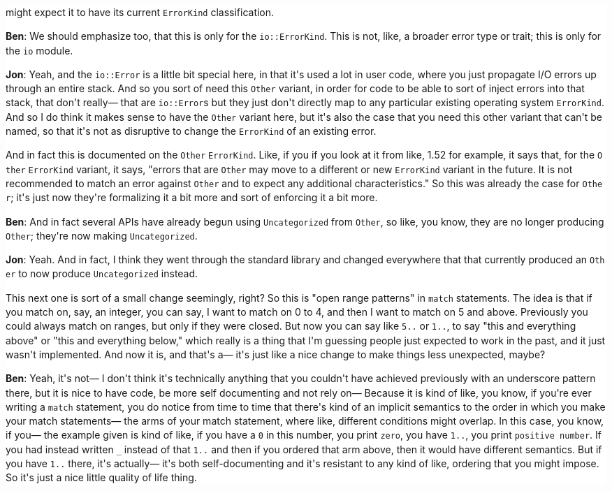 might expect it to have its current `ErrorKind` classification.

__Ben__: We should emphasize too, that this is only for the `io::ErrorKind`.
This is not, like, a broader error type or trait; this is only for the `io`
module.

__Jon__: Yeah, and the `io::Error` is a little bit special here, in that it's
used a lot in user code, where you just propagate I/O errors up through an
entire stack. And so you sort of need this `Other` variant, in order for code to
be able to sort of inject errors into that stack, that don't really— that are
`io::Error`s but they just don't directly map to any particular existing
operating system `ErrorKind`. And so I do think it makes sense to have the
`Other` variant here, but it's also the case that you need this other variant
that can't be named, so that it's not as disruptive to change the `ErrorKind` of
an existing error.

And in fact this is documented on the `Other` `ErrorKind`. Like, if you if you
look at it from like, 1.52 for example, it says that, for the `Other`
`ErrorKind` variant, it says, "errors that are `Other` may move to a different
or new `ErrorKind` variant in the future. It is not recommended to match an
error against `Other` and to expect any additional characteristics." So this was
already the case for `Other`; it's just now they're formalizing it a bit more
and sort of enforcing it a bit more.

__Ben__: And in fact several APIs have already begun using `Uncategorized` from
`Other`, so like, you know, they are no longer producing `Other`; they're now
making `Uncategorized`.

__Jon__: Yeah. And in fact, I think they went through the standard library and
changed everywhere that that currently produced an `Other` to now produce
`Uncategorized` instead.

This next one is sort of a small change seemingly, right? So this is "open range
patterns" in `match` statements. The idea is that if you match on, say, an
integer, you can say, I want to match on 0 to 4, and then I want to match on 5
and above. Previously you could always match on ranges, but only if they were
closed. But now you can say like `5..` or `1..`, to say "this and everything
above" or "this and everything below," which really is a thing that I'm guessing
people just expected to work in the past, and it just wasn't implemented. And
now it is, and that's a— it's just like a nice change to make things less
unexpected, maybe?

__Ben__: Yeah, it's not— I don't think it's technically anything that you
couldn't have achieved previously with an underscore pattern there, but it is
nice to have code, be more self documenting and not rely on— Because it is kind
of like, you know, if you're ever writing a `match` statement, you do notice
from time to time that there's kind of an implicit semantics to the order in
which you make your match statements— the arms of your match statement, where
like, different conditions might overlap. In this case, you know, if you— the
example given is kind of like, if you have a `0` in this number, you print
`zero`, you have `1..`, you print `positive number`. If you had instead written
`_` instead of that `1..` and then if you ordered that arm above, then it would
have different semantics. But if you have `1..` there, it's actually— it's both
self-documenting and it's resistant to any kind of like, ordering that you might
impose. So it's just a nice little quality of life thing.
